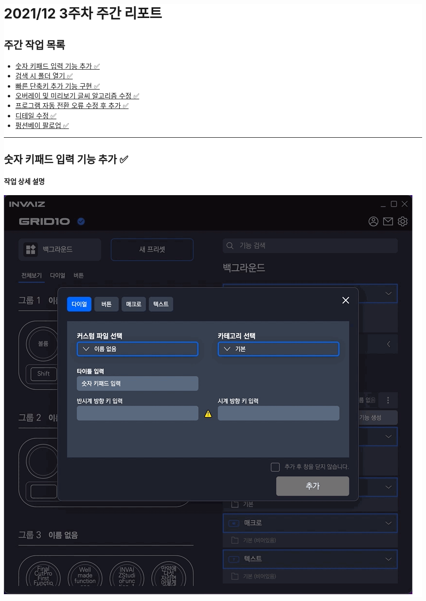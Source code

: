 # 2021/12 3주차 주간 리포트

## 주간 작업 목록

- [숫자 키패드 입력 기능 추가 ✅](#숫자-키패드-입력-기능-추가-)
- [검색 시 폴더 열기 ✅](#검색-시-폴더-열기-)
- [빠른 단축키 추가 기능 구현 ✅](#빠른-단축키-추가-기능-구현-)
- [오버레이 및 미리보기 글씨 알고리즘 수정 ✅](#오버레이-및-미리보기-글씨-알고리즘-수정-)
- [프로그램 자동 전환 오류 수정 후 추가 ✅](#프로그램-자동-전환-오류-수정-후-추가-)
- [디테일 수정 ✅](#디테일-수정-)
- [펑션베이 팔로업 ✅](#펑션베이-팔로업-)

---

## 숫자 키패드 입력 기능 추가 ✅

#### 작업 상세 설명

![숫자_키패드_입력](./assets/숫자_키패드_입력.gif)
